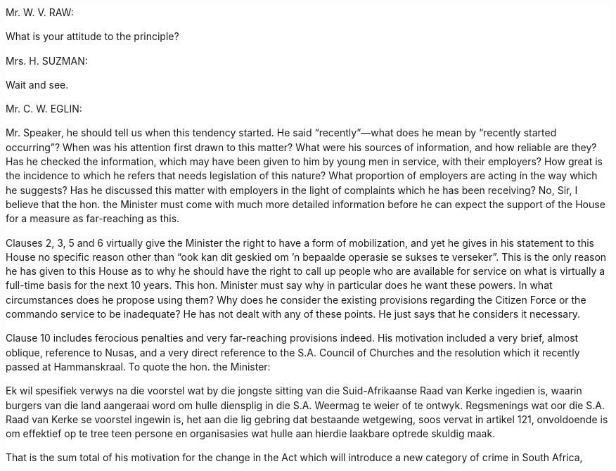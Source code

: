 </speech>

<speech by="#raw">

<from>Mr. <person refersTo="hansard_za">W. V. RAW</person>:</from>

<p>What is your attitude to the principle?</p>

</speech>

<speech by="#suzman">

<from>Mrs. <person refersTo="hansard_za">H. SUZMAN</person>:</from>

<p>Wait and see.</p>

</speech>

<speech by="#eglin">

<from>Mr. <person refersTo="hansard_za">C. W. EGLIN</person>:</from>

<p>Mr. Speaker, he should tell us when this tendency started. He said &#x201C;recently&#x201D;&#x2014;what does he mean by &#x201C;recently started occurring&#x201D;? When was his attention first drawn to this matter? What were his sources of information, and how reliable are they? Has he checked the information, which may have been given to him by young men in service, with their employers? How great is the incidence to which he refers that needs legislation of this nature? What proportion of employers are acting in the way which he suggests? Has he discussed this matter with employers in the light of complaints which he has been receiving? No, Sir, I believe that the hon. the Minister must come with much more detailed information before he can expect the support of the House for a measure as far-reaching as this.</p>

<p>Clauses 2, 3, 5 and 6 virtually give the Minister the right to have a form of mobilization, and yet he gives in his statement to this House no specific reason other than &#x201C;ook kan dit geskied om &#x2019;n bepaalde operasie se sukses te verseker&#x201D;. This is the only reason he has given to this House as to why he should have the right to call up people who are available for service on what is virtually a full-time basis for the next 10 years. This hon. Minister must say why in particular does he want these powers. In what circumstances does he propose using them? Why does he consider the existing provisions regarding the Citizen Force or the commando service to be inadequate? He has not dealt with any of these points. He just says that he considers it necessary.</p>

<p>Clause 10 includes ferocious penalties and very far-reaching provisions indeed. His motivation included a very brief, almost oblique, reference to Nusas, and a very direct reference to the S.A. Council of Churches and the resolution which it recently passed at Hammanskraal. To quote the hon. the Minister:</p>

<block name="quote">Ek wil spesifiek verwys na die voorstel wat by die jongste sitting van die Suid-Afrikaanse Raad van Kerke ingedien is, waarin burgers van die land aangeraai word om hulle diensplig in die S.A. Weermag te weier of te ontwyk. Regsmenings wat oor die S.A. Raad van Kerke se voorstel ingewin is, het aan die lig gebring dat bestaande wetgewing, <span class="col_1453-1454" refersTo="page_0741"/>soos vervat in artikel 121, onvoldoende is om effektief op te tree teen persone en organisasies wat hulle aan hierdie laakbare optrede skuldig maak.</block>

<p>That is the sum total of his motivation for the change in the Act which will introduce a new category of crime in South Africa,</p>

</speech>

<speech by="#raw">
